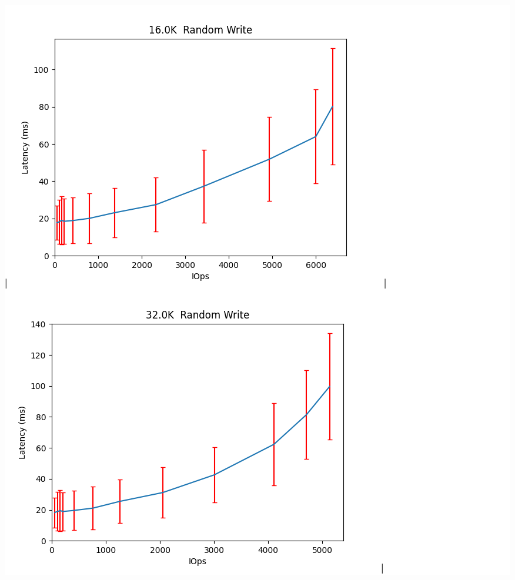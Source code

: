 |<a name="16384-randwrite"></a>![16.0KK  Random Write](plots.250731_093252/16384_randwrite.png)|<a name="32768-randwrite"></a>![32.0KK  Random Write](plots.250731_093252/32768_randwrite.png)|